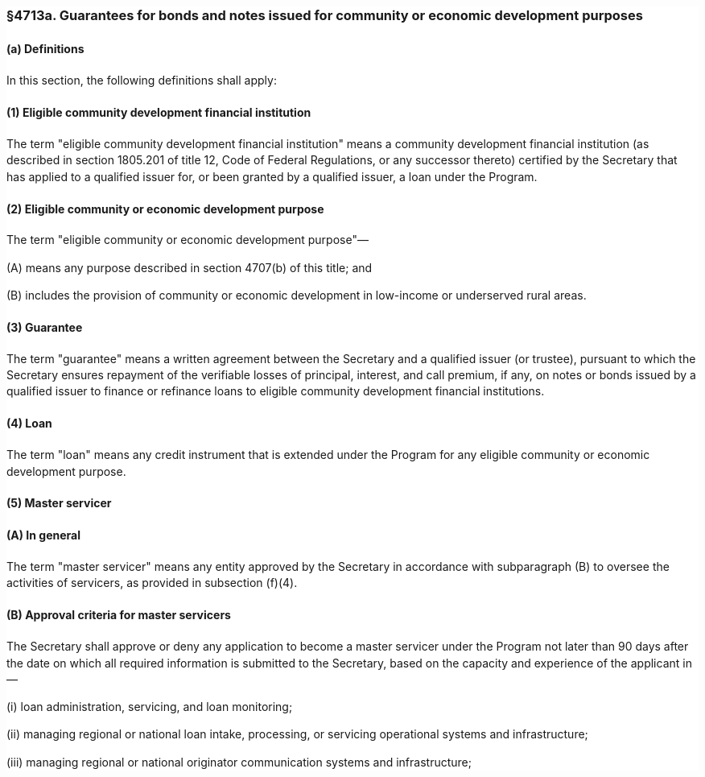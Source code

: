 ### §4713a. Guarantees for bonds and notes issued for community or economic development purposes ###

#### (a) Definitions ####

In this section, the following definitions shall apply:

#### (1) Eligible community development financial institution ####

The term "eligible community development financial institution" means a community development financial institution (as described in section 1805.201 of title 12, Code of Federal Regulations, or any successor thereto) certified by the Secretary that has applied to a qualified issuer for, or been granted by a qualified issuer, a loan under the Program.

#### (2) Eligible community or economic development purpose ####

The term "eligible community or economic development purpose"—

(A) means any purpose described in section 4707(b) of this title; and

(B) includes the provision of community or economic development in low-income or underserved rural areas.

#### (3) Guarantee ####

The term "guarantee" means a written agreement between the Secretary and a qualified issuer (or trustee), pursuant to which the Secretary ensures repayment of the verifiable losses of principal, interest, and call premium, if any, on notes or bonds issued by a qualified issuer to finance or refinance loans to eligible community development financial institutions.

#### (4) Loan ####

The term "loan" means any credit instrument that is extended under the Program for any eligible community or economic development purpose.

#### (5) Master servicer ####

#### (A) In general ####

The term "master servicer" means any entity approved by the Secretary in accordance with subparagraph (B) to oversee the activities of servicers, as provided in subsection (f)(4).

#### (B) Approval criteria for master servicers ####

The Secretary shall approve or deny any application to become a master servicer under the Program not later than 90 days after the date on which all required information is submitted to the Secretary, based on the capacity and experience of the applicant in—

(i) loan administration, servicing, and loan monitoring;

(ii) managing regional or national loan intake, processing, or servicing operational systems and infrastructure;

(iii) managing regional or national originator communication systems and infrastructure;
